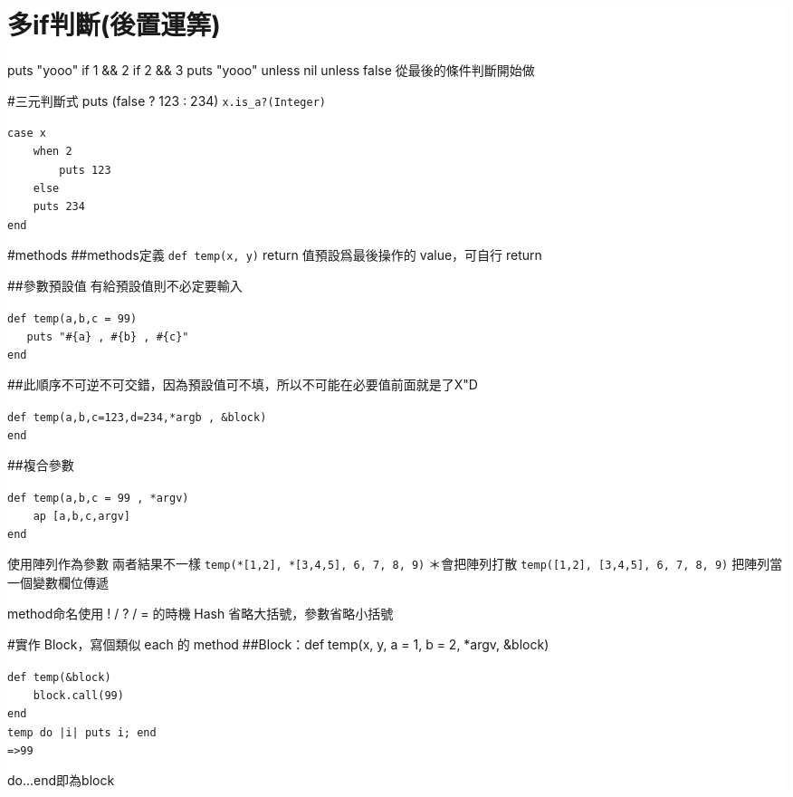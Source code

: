 
# 多if判斷(後置運筭)
puts "yooo" if 1 && 2 if 2 && 3
puts "yooo" unless nil unless false
從最後的條件判斷開始做


#三元判斷式
puts (false ? 123 : 234)
`x.is_a?(Integer)`

```
case x
	when 2
		puts 123
	else
  	puts 234
end
```


#methods
##methods定義
`def temp(x, y)`
return 值預設爲最後操作的 value，可自行 return

##參數預設值
有給預設值則不必定要輸入
```
def temp(a,b,c = 99)
   puts "#{a} , #{b} , #{c}"
end
```

##此順序不可逆不可交錯，因為預設值可不填，所以不可能在必要值前面就是了X"D
```
def temp(a,b,c=123,d=234,*argb , &block)
end
```

##複合參數
```
def temp(a,b,c = 99 , *argv)
	ap [a,b,c,argv]
end
```
使用陣列作為參數
兩者結果不一樣
`temp(*[1,2], *[3,4,5], 6, 7, 8, 9)`	＊會把陣列打散
`temp([1,2], [3,4,5], 6, 7, 8, 9)`	把陣列當一個變數欄位傳遞

method命名使用 ! / ? / = 的時機
Hash 省略大括號，參數省略小括號

#實作 Block，寫個類似 each 的 method
##Block：def temp(x, y, a = 1, b = 2, *argv, &block)
```
def temp(&block)
	block.call(99)
end
temp do |i| puts i; end
=>99
```
do...end即為block
